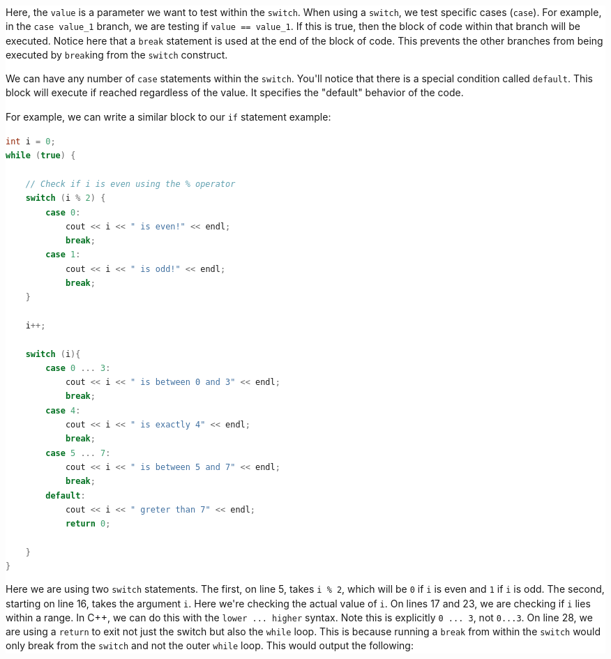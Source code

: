 Here, the `value` is a parameter we want to test within the `switch`. When using a `switch`, we test specific cases (`case`). For example, in the `case value_1` branch, we are testing if `value == value_1`. If this is true, then the block of code within that branch will be executed. Notice here that a `break` statement is used at the end of the block of code. This prevents the other branches from being executed by `break`ing from the `switch` construct.



We can have any number of `case` statements within the `switch`. 
You'll notice that there is a special condition called `default`. 
This block will execute if reached regardless of the value.
It specifies the "default" behavior of the code.

For example, we can write a similar block to our `if` statement example:
```c++ linenums="1" hl_lines="2 5 16 17 23 28"
int i = 0;
while (true) {

    // Check if i is even using the % operator
    switch (i % 2) {
        case 0:
            cout << i << " is even!" << endl;
            break;
        case 1:
            cout << i << " is odd!" << endl;
            break;
    }

    i++;

    switch (i){
        case 0 ... 3:
            cout << i << " is between 0 and 3" << endl;
            break;
        case 4:
            cout << i << " is exactly 4" << endl;
            break;
        case 5 ... 7:
            cout << i << " is between 5 and 7" << endl;
            break;
        default:
            cout << i << " greter than 7" << endl;
            return 0;
            
    }
}
```

Here we are using two `switch` statements. 
The first, on line 5, takes `i % 2`, which will be `0` if `i` is even and `1` if `i` is odd.
The second, starting on line 16, takes the argument `i`. 
Here we're checking the actual value of `i`. 
On lines 17 and 23, we are checking if `i` lies within a range.
In C++, we can do this with the `lower ... higher` syntax.
Note this is explicitly `0 ... 3`, not `0...3`.
On line 28, we are using a `return` to exit not just the switch but also the `while` loop.
This is because running a `break` from within the `switch` would only break from the `switch` and not the outer `while` loop. This would output the following:
